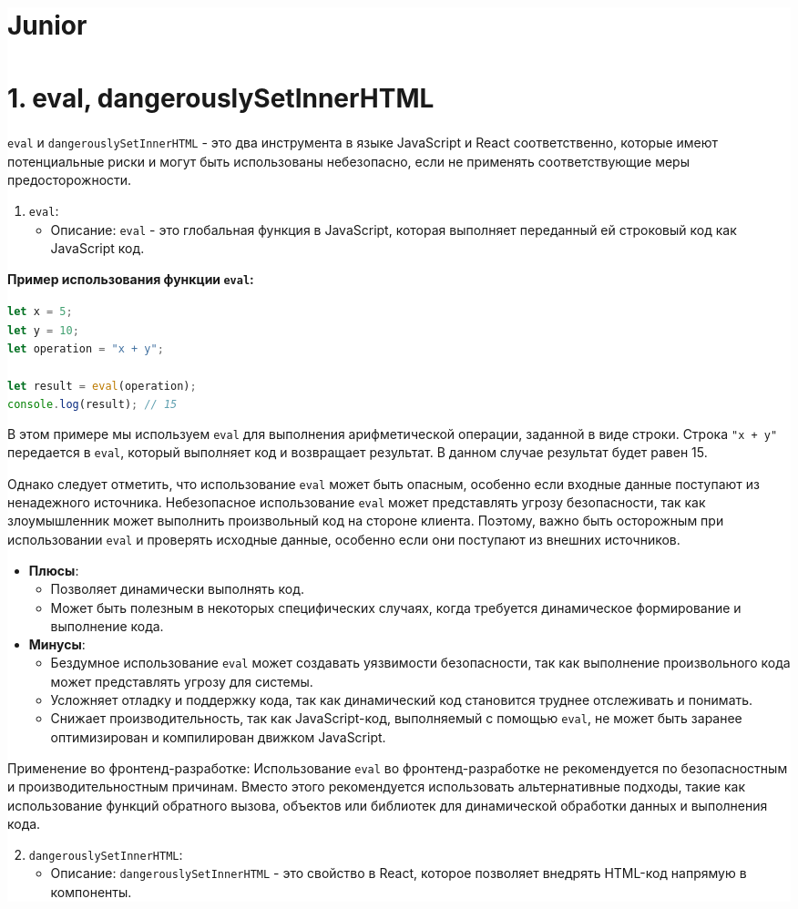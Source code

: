 # Junior
# 1. eval, dangerouslySetInnerHTML

`eval` и `dangerouslySetInnerHTML` - это два инструмента в языке JavaScript и React соответственно, которые имеют потенциальные риски и могут быть использованы небезопасно, если не применять соответствующие меры предосторожности.

1. `eval`:
   - Описание: `eval` - это глобальная функция в JavaScript, которая выполняет переданный ей строковый код как JavaScript код.

**Пример использования функции `eval`:**

```javascript
let x = 5;
let y = 10;
let operation = "x + y";

let result = eval(operation);
console.log(result); // 15
```

В этом примере мы используем `eval` для выполнения арифметической операции, заданной в виде строки. Строка `"x + y"` передается в `eval`, который выполняет код и возвращает результат. В данном случае результат будет равен 15.

Однако следует отметить, что использование `eval` может быть опасным, особенно если входные данные поступают из ненадежного источника. Небезопасное использование `eval` может представлять угрозу безопасности, так как злоумышленник может выполнить произвольный код на стороне клиента. Поэтому, важно быть осторожным при использовании `eval` и проверять исходные данные, особенно если они поступают из внешних источников.
   - **Плюсы**:
     - Позволяет динамически выполнять код.
     - Может быть полезным в некоторых специфических случаях, когда требуется динамическое формирование и выполнение кода.
   - **Минусы**:
     - Бездумное использование `eval` может создавать уязвимости безопасности, так как выполнение произвольного кода может представлять угрозу для системы.
     - Усложняет отладку и поддержку кода, так как динамический код становится труднее отслеживать и понимать.
     - Снижает производительность, так как JavaScript-код, выполняемый с помощью `eval`, не может быть заранее оптимизирован и компилирован движком JavaScript.

 Применение во фронтенд-разработке: Использование `eval` во фронтенд-разработке не рекомендуется по безопасностным и производительностным причинам. Вместо этого рекомендуется использовать альтернативные подходы, такие как использование функций обратного вызова, объектов или библиотек для динамической обработки данных и выполнения кода.

2. `dangerouslySetInnerHTML`:
   - Описание: `dangerouslySetInnerHTML` - это свойство в React, которое позволяет внедрять HTML-код напрямую в компоненты.
